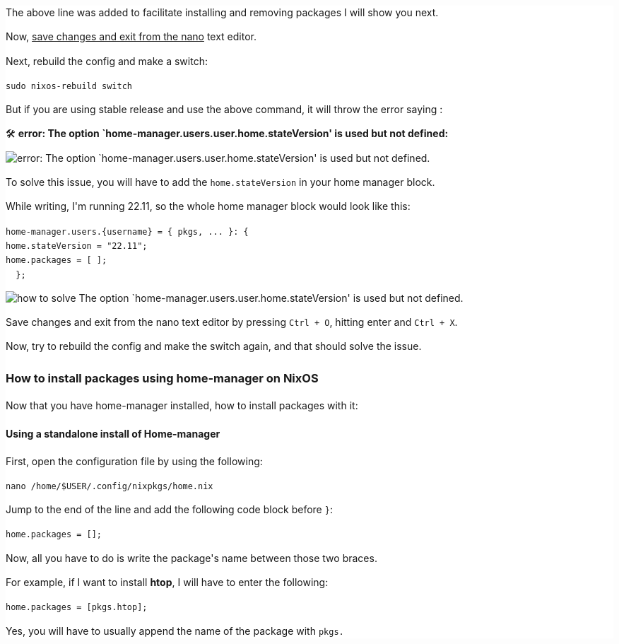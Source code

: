 The above line was added to facilitate installing and removing packages I will show you next.

Now, [save changes and exit from the nano][9] text editor.

Next, rebuild the config and make a switch:

```
sudo nixos-rebuild switch
```

But if you are using stable release and use the above command, it will throw the error saying :

🛠️ **error: The option `home-manager.users.user.home.stateVersion' is used but not defined:**

![error: The option `home-manager.users.user.home.stateVersion' is used but not defined.][10]

To solve this issue, you will have to add the `home.stateVersion` in your home manager block.

While writing, I'm running 22.11, so the whole home manager block would look like this:

```
home-manager.users.{username} = { pkgs, ... }: {
home.stateVersion = "22.11";  
home.packages = [ ];
  };
```

![how to solve The option `home-manager.users.user.home.stateVersion' is used but not defined.][11]

Save changes and exit from the nano text editor by pressing `Ctrl + O`, hitting enter and `Ctrl + X`.

Now, try to rebuild the config and make the switch again, and that should solve the issue.

### How to install packages using home-manager on NixOS

Now that you have home-manager installed, how to install packages with it:

#### Using a standalone install of Home-manager

First, open the configuration file by using the following:

```
nano /home/$USER/.config/nixpkgs/home.nix
```

Jump to the end of the line and add the following code block before `}`:

```
home.packages = [];
```

Now, all you have to do is write the package's name between those two braces.

For example, if I want to install **htop**, I will have to enter the following:

```
home.packages = [pkgs.htop];
```

Yes, you will have to usually append the name of the package with `pkgs.`


[#]: subject: "NixOS Series #5: How to set up home-manager on NixOS?"
[#]: via: "https://itsfoss.com/home-manager-nixos/"
[#]: author: "Sagar Sharma https://itsfoss.com/author/sagar/"
[#]: collector: "lkxed"
[#]: translator: " "
[#]: reviewer: " "
[#]: publisher: " "
[#]: url: " "
[a]: https://itsfoss.com/author/sagar/
[b]: https://github.com/lkxed/
[1]: https://itsfoss.com/nixos-package-management/
[2]: https://itsfoss.com/why-use-nixos/
[3]: https://itsfoss.com/install-nixos-vm/
[4]: https://itsfoss.com/things-to-do-after-installing-nixos/
[5]: https://itsfoss.com/content/images/2023/02/building-error-while-installing-home-manager.png
[6]: https://itsfoss.com/content/images/2023/02/location-of-home-manager-in-NixOS.png
[7]: https://itsfoss.com/content/images/2023/02/install-home-manager-as-NixOS-module.png
[8]: https://itsfoss.com/content/images/2023/02/syantax-for-home-manager-module-in-NixOS-config-file.png
[9]: https://linuxhandbook.com/nano-save-exit/?ref=itsfoss.com
[10]: https://itsfoss.com/content/images/2023/02/The-option--home-manager.users.user.home.stateVersion--is-used-but-not-defined..png
[11]: https://itsfoss.com/content/images/2023/02/how-to-solve-The-option--home-manager.users.user.home.stateVersion--is-used-but-not-defined..png
[12]: https://itsfoss.com/content/images/2023/02/install-multiple-packages-using-home-manager-on-NixOS.png
[13]: https://itsfoss.com/use-htop/
[14]: https://itsfoss.com/content/images/2023/02/install-multiple-packages-in-home-manager-as-a-NixOS-module.png